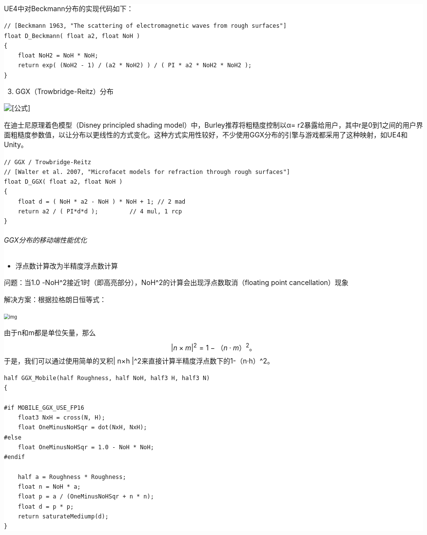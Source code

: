 UE4中对Beckmann分布的实现代码如下：

```
// [Beckmann 1963, "The scattering of electromagnetic waves from rough surfaces"]
float D_Beckmann( float a2, float NoH )
{
    float NoH2 = NoH * NoH;
    return exp( (NoH2 - 1) / (a2 * NoH2) ) / ( PI * a2 * NoH2 * NoH2 );
}
```

3. GGX（Trowbridge-Reitz）分布

![[公式]](005.%20lighting_model.assets/equation-1579068664842.png)

在迪士尼原理着色模型（Disney principled shading model）中，Burley推荐将粗糙度控制以α= r2暴露给用户，其中r是0到1之间的用户界面粗糙度参数值，以让分布以更线性的方式变化。这种方式实用性较好，不少使用GGX分布的引擎与游戏都采用了这种映射，如UE4和Unity。

```
// GGX / Trowbridge-Reitz
// [Walter et al. 2007, "Microfacet models for refraction through rough surfaces"]
float D_GGX( float a2, float NoH )
{
    float d = ( NoH * a2 - NoH ) * NoH + 1; // 2 mad
    return a2 / ( PI*d*d );         // 4 mul, 1 rcp
}
```

###### GGX分布的移动端性能优化

- 浮点数计算改为半精度浮点数计算

问题：当1.0 -NoH^2接近1时（即高亮部分），NoH^2的计算会出现浮点数取消（floating point cancellation）现象

解决方案：根据拉格朗日恒等式：

<img src="F:/gitlab/ta-group.wiki/02.He%2520Hanxin/files/v2-48866ea0f1416623084df38317d47a85_hd.jpg" alt="img" style="zoom: 67%;" />

由于n和m都是单位矢量，那么
$$
| n×m |^ 2 = 1-（n·m）^2。
$$
于是，我们可以通过使用简单的叉积| n×h |^2来直接计算半精度浮点数下的1-（n·h）^2。

```
half GGX_Mobile(half Roughness, half NoH, half3 H, half3 N)
{

#if MOBILE_GGX_USE_FP16
    float3 NxH = cross(N, H);
    float OneMinusNoHSqr = dot(NxH, NxH);
#else
    float OneMinusNoHSqr = 1.0 - NoH * NoH;
#endif

    half a = Roughness * Roughness;
    float n = NoH * a;
    float p = a / (OneMinusNoHSqr + n * n);
    float d = p * p;
    return saturateMediump(d);
}
```


[MERL BRDF Database]: http://www.merl.com/brdf/